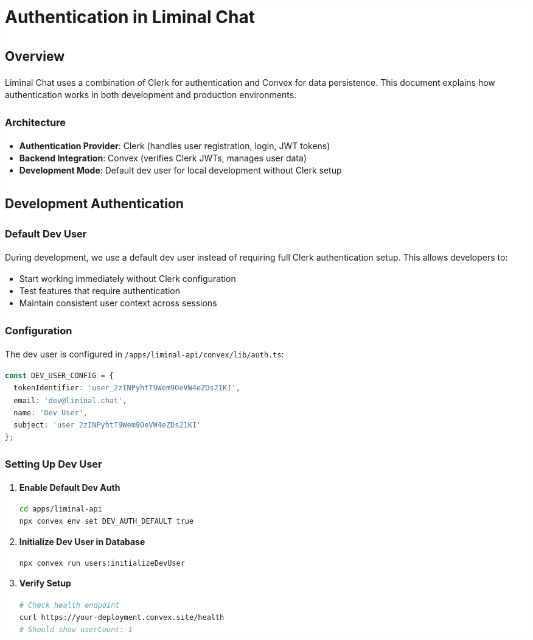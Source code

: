# Authentication in Liminal Chat

## Overview

Liminal Chat uses a combination of Clerk for authentication and Convex for data persistence. This document explains how authentication works in both development and production environments.

### Architecture
- **Authentication Provider**: Clerk (handles user registration, login, JWT tokens)
- **Backend Integration**: Convex (verifies Clerk JWTs, manages user data)
- **Development Mode**: Default dev user for local development without Clerk setup

## Development Authentication

### Default Dev User

During development, we use a default dev user instead of requiring full Clerk authentication setup. This allows developers to:
- Start working immediately without Clerk configuration
- Test features that require authentication
- Maintain consistent user context across sessions

### Configuration

The dev user is configured in `/apps/liminal-api/convex/lib/auth.ts`:

```typescript
const DEV_USER_CONFIG = {
  tokenIdentifier: 'user_2zINPyhtT9Wem9OeVW4eZDs21KI',
  email: 'dev@liminal.chat',
  name: 'Dev User',
  subject: 'user_2zINPyhtT9Wem9OeVW4eZDs21KI'
};
```

### Setting Up Dev User

1. **Enable Default Dev Auth**
   ```bash
   cd apps/liminal-api
   npx convex env set DEV_AUTH_DEFAULT true
   ```

2. **Initialize Dev User in Database**
   ```bash
   npx convex run users:initializeDevUser
   ```

3. **Verify Setup**
   ```bash
   # Check health endpoint
   curl https://your-deployment.convex.site/health
   # Should show userCount: 1
   ```
